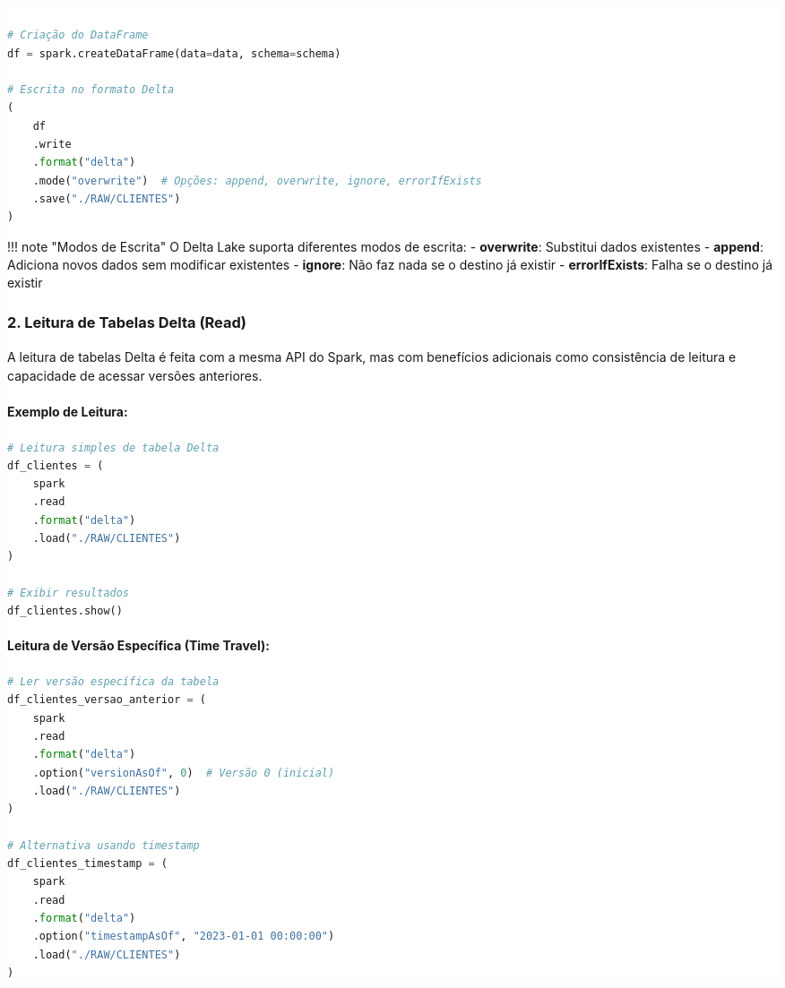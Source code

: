 ```python

# Criação do DataFrame
df = spark.createDataFrame(data=data, schema=schema)

# Escrita no formato Delta
(
    df
    .write
    .format("delta")
    .mode("overwrite")  # Opções: append, overwrite, ignore, errorIfExists
    .save("./RAW/CLIENTES")
)
```

!!! note "Modos de Escrita"
    O Delta Lake suporta diferentes modos de escrita:
    - **overwrite**: Substitui dados existentes
    - **append**: Adiciona novos dados sem modificar existentes
    - **ignore**: Não faz nada se o destino já existir
    - **errorIfExists**: Falha se o destino já existir

### 2. Leitura de Tabelas Delta (Read)

A leitura de tabelas Delta é feita com a mesma API do Spark, mas com benefícios adicionais como consistência de leitura e capacidade de acessar versões anteriores.

#### Exemplo de Leitura:

```python
# Leitura simples de tabela Delta
df_clientes = (
    spark
    .read
    .format("delta")
    .load("./RAW/CLIENTES")
)

# Exibir resultados
df_clientes.show()
```

#### Leitura de Versão Específica (Time Travel):

```python
# Ler versão específica da tabela
df_clientes_versao_anterior = (
    spark
    .read
    .format("delta")
    .option("versionAsOf", 0)  # Versão 0 (inicial)
    .load("./RAW/CLIENTES")
)

# Alternativa usando timestamp
df_clientes_timestamp = (
    spark
    .read
    .format("delta")
    .option("timestampAsOf", "2023-01-01 00:00:00")
    .load("./RAW/CLIENTES")
)
```
